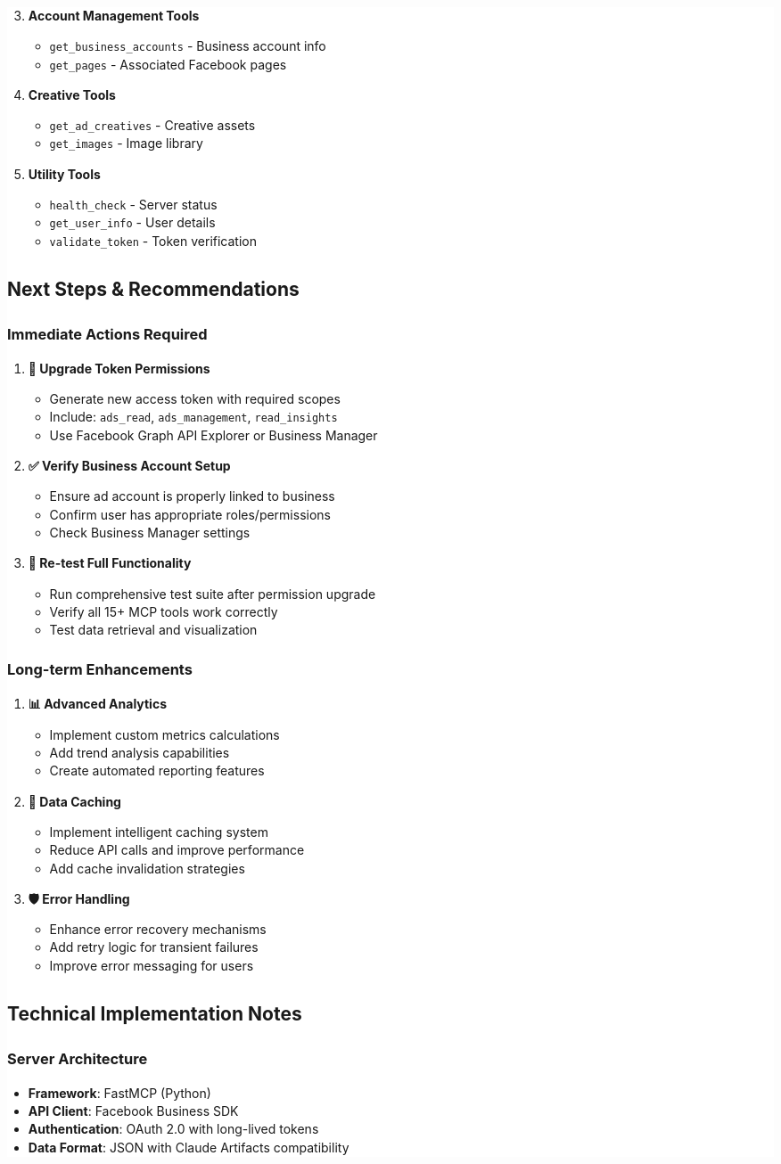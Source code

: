 3. **Account Management Tools**
   - `get_business_accounts` - Business account info
   - `get_pages` - Associated Facebook pages

4. **Creative Tools**
   - `get_ad_creatives` - Creative assets
   - `get_images` - Image library

5. **Utility Tools**
   - `health_check` - Server status
   - `get_user_info` - User details
   - `validate_token` - Token verification

## Next Steps & Recommendations

### Immediate Actions Required

1. **🔑 Upgrade Token Permissions**
   - Generate new access token with required scopes
   - Include: `ads_read`, `ads_management`, `read_insights`
   - Use Facebook Graph API Explorer or Business Manager

2. **✅ Verify Business Account Setup**
   - Ensure ad account is properly linked to business
   - Confirm user has appropriate roles/permissions
   - Check Business Manager settings

3. **🧪 Re-test Full Functionality**
   - Run comprehensive test suite after permission upgrade
   - Verify all 15+ MCP tools work correctly
   - Test data retrieval and visualization

### Long-term Enhancements

1. **📊 Advanced Analytics**
   - Implement custom metrics calculations
   - Add trend analysis capabilities
   - Create automated reporting features

2. **🔄 Data Caching**
   - Implement intelligent caching system
   - Reduce API calls and improve performance
   - Add cache invalidation strategies

3. **🛡️ Error Handling**
   - Enhance error recovery mechanisms
   - Add retry logic for transient failures
   - Improve error messaging for users

## Technical Implementation Notes

### Server Architecture
- **Framework**: FastMCP (Python)
- **API Client**: Facebook Business SDK
- **Authentication**: OAuth 2.0 with long-lived tokens
- **Data Format**: JSON with Claude Artifacts compatibility
